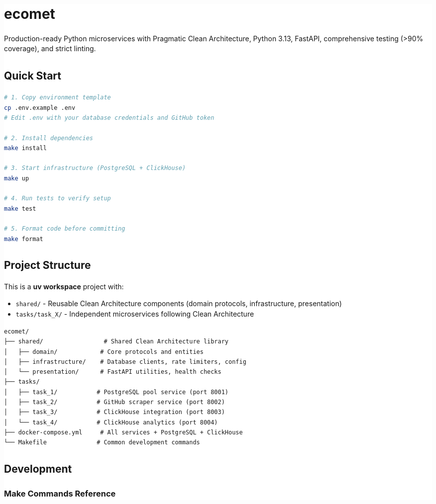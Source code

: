 # ecomet

Production-ready Python microservices with Pragmatic Clean Architecture, Python 3.13, FastAPI, comprehensive testing (>90% coverage), and strict linting.

## Quick Start

```bash
# 1. Copy environment template
cp .env.example .env
# Edit .env with your database credentials and GitHub token

# 2. Install dependencies
make install

# 3. Start infrastructure (PostgreSQL + ClickHouse)
make up

# 4. Run tests to verify setup
make test

# 5. Format code before committing
make format
```

## Project Structure

This is a **uv workspace** project with:
- `shared/` - Reusable Clean Architecture components (domain protocols, infrastructure, presentation)
- `tasks/task_X/` - Independent microservices following Clean Architecture

```
ecomet/
├── shared/                 # Shared Clean Architecture library
│   ├── domain/            # Core protocols and entities
│   ├── infrastructure/    # Database clients, rate limiters, config
│   └── presentation/      # FastAPI utilities, health checks
├── tasks/
│   ├── task_1/           # PostgreSQL pool service (port 8001)
│   ├── task_2/           # GitHub scraper service (port 8002)
│   ├── task_3/           # ClickHouse integration (port 8003)
│   └── task_4/           # ClickHouse analytics (port 8004)
├── docker-compose.yml     # All services + PostgreSQL + ClickHouse
└── Makefile              # Common development commands
```

## Development

### Make Commands Reference
